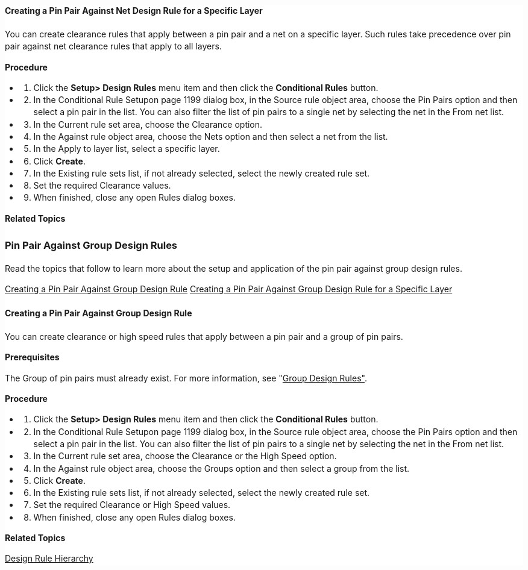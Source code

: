 #### Creating a Pin Pair Against Net Design Rule for a Specific Layer
You can create clearance rules that apply between a pin pair and a net on a specific layer. Such rules take precedence over pin pair against net clearance rules that apply to all layers.

**Procedure**

- 1. Click the **Setup> Design Rules** menu item and then click the **Conditional Rules** button.
- 2. In the Conditional Rule Setupon page 1199 dialog box, in the Source rule object area, choose the Pin Pairs option and then select a pin pair in the list. You can also filter the list of pin pairs to a single net by selecting the net in the From net list.
- 3. In the Current rule set area, choose the Clearance option.
- 4. In the Against rule object area, choose the Nets option and then select a net from the list.
- 5. In the Apply to layer list, select a specific layer.
- 6. Click **Create**.
- 7. In the Existing rule sets list, if not already selected, select the newly created rule set.
- 8. Set the required Clearance values.
- 9. When finished, close any open Rules dialog boxes.

**Related Topics**

### Pin Pair Against Group Design Rules
Read the topics that follow to learn more about the setup and application of the pin pair against group design rules.

[Creating a Pin Pair Against Group Design Rule](#page-46-0) [Creating a Pin Pair Against Group Design Rule for a Specific Layer](#page-46-1)

#### Creating a Pin Pair Against Group Design Rule
You can create clearance or high speed rules that apply between a pin pair and a group of pin pairs.

**Prerequisites**

The Group of pin pairs must already exist. For more information, see "[Group Design Rules"](#page-23-1).

**Procedure**

- 1. Click the **Setup> Design Rules** menu item and then click the **Conditional Rules** button.
- 2. In the Conditional Rule Setupon page 1199 dialog box, in the Source rule object area, choose the Pin Pairs option and then select a pin pair in the list. You can also filter the list of pin pairs to a single net by selecting the net in the From net list.
- 3. In the Current rule set area, choose the Clearance or the High Speed option.
- 4. In the Against rule object area, choose the Groups option and then select a group from the list.
- 5. Click **Create**.
- 6. In the Existing rule sets list, if not already selected, select the newly created rule set.
- 7. Set the required Clearance or High Speed values.
- 8. When finished, close any open Rules dialog boxes.

**Related Topics**

[Design Rule Hierarchy](#page-1-2)
